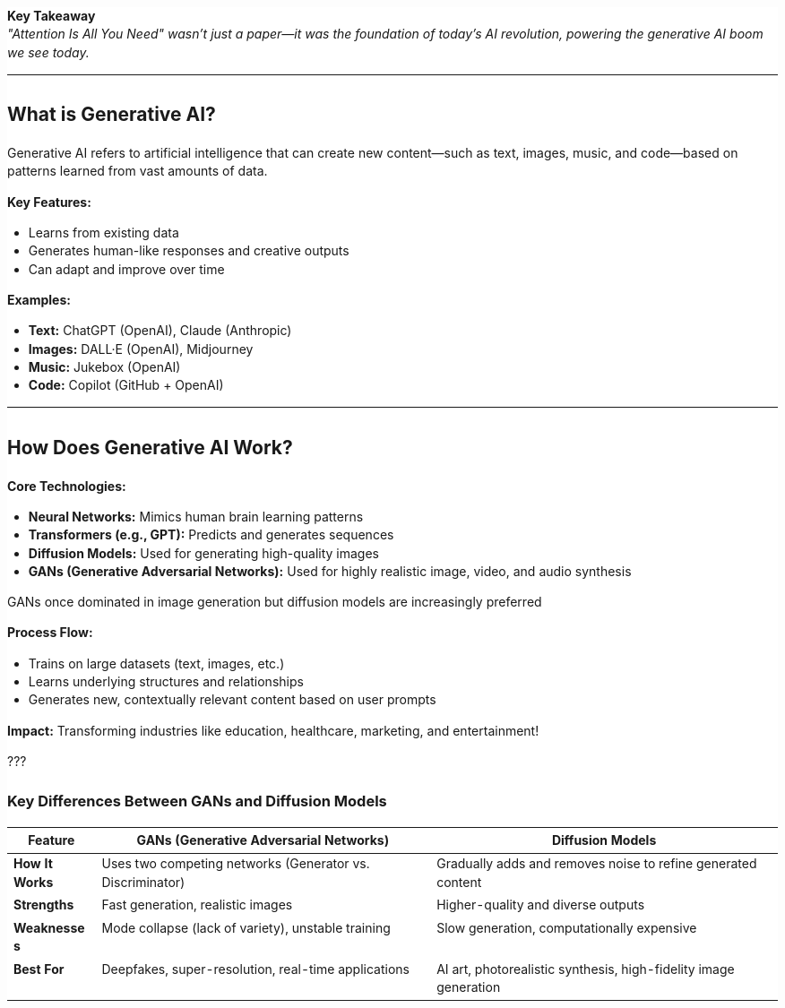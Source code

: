 **Key Takeaway**  
*"Attention Is All You Need" wasn’t just a paper—it was the foundation of today’s AI revolution, powering the generative AI boom we see today.*  

---

## What is Generative AI?

Generative AI refers to artificial intelligence that can create new content—such as text, images, music, and code—based on patterns learned from vast amounts of data.  

**Key Features:**  
- Learns from existing data  
- Generates human-like responses and creative outputs  
- Can adapt and improve over time  

**Examples:**  
- **Text:** ChatGPT (OpenAI), Claude (Anthropic)  
- **Images:** DALL·E (OpenAI), Midjourney  
- **Music:** Jukebox (OpenAI)  
- **Code:** Copilot (GitHub + OpenAI)  

---

## How Does Generative AI Work?

**Core Technologies:**  
- **Neural Networks:** Mimics human brain learning patterns  
- **Transformers (e.g., GPT):** Predicts and generates sequences  
- **Diffusion Models:** Used for generating high-quality images
- **GANs (Generative Adversarial Networks):** Used for highly realistic image, video, and audio synthesis

GANs once dominated in image generation but diffusion models are increasingly preferred

**Process Flow:**  
- Trains on large datasets (text, images, etc.)  
- Learns underlying structures and relationships  
- Generates new, contextually relevant content based on user prompts  

**Impact:** Transforming industries like education, healthcare, marketing, and entertainment!

???

### **Key Differences Between GANs and Diffusion Models**
| Feature | GANs (Generative Adversarial Networks) | Diffusion Models |
|---------|---------------------------------|-----------------|
| **How It Works** | Uses two competing networks (Generator vs. Discriminator) | Gradually adds and removes noise to refine generated content |
| **Strengths** | Fast generation, realistic images | Higher-quality and diverse outputs |
| **Weaknesses** | Mode collapse (lack of variety), unstable training | Slow generation, computationally expensive |
| **Best For** | Deepfakes, super-resolution, real-time applications | AI art, photorealistic synthesis, high-fidelity image generation |
